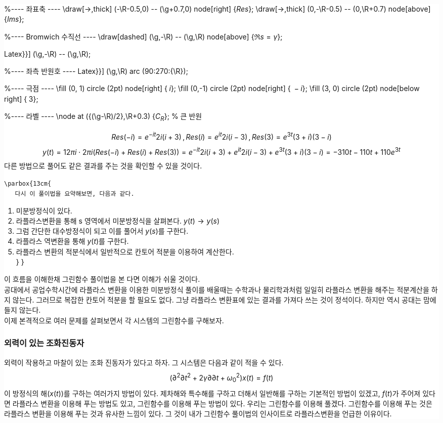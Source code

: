   %---- 좌표축 ----
  \draw[->,thick] (-\R-0.5,0) -- (\g+0.7,0) node[right] {$Res$};
  \draw[->,thick] (0,-\R-0.5) -- (0,\R+0.7) node[above] {$Ims$};

  %---- Bromwich 수직선 ----
  \draw[dashed] (\g,-\R) -- (\g,\R) node[above] {$\Re s=\gamma$};

  Latex}}]
        (\g,-\R) -- (\g,\R);

  %---- 좌측 반원호 ----
  Latex}}]
        (\g,\R) arc (90:270:{\R});

  %---- 극점 ----
  \fill (0, 1) circle (2pt) node[right] {$\;i$};
  \fill (0,-1) circle (2pt) node[right] {$\;-i$};
  \fill (3, 0) circle (2pt) node[below right] {$\;3$};

  %---- 라벨 ----
  \node at ({(\g-\R)/2},\R+0.3) {$C_R$};   % 큰 반원

$$
    Res(-i)=e^{-it}{2i(i+3)}\,,\,Res(i)=e^{it}{2i(i-3)}\,,\,Res(3)=e^{3t}{(3+i)(3-i)}
$$
$$
    y(t)=1{2\pi i}\cdot 2\pi i \left(Res(-i)+Res(i)+Res(3)\right)=e^{-it}{2i(i+3)}+e^{it}{2i(i-3)}+e^{3t}{(3+i)(3-i)}  
    =-3{10}t-1{10}t+1{10}e^{3t}
$$
다른 방법으로 풀어도 같은 결과를 주는 것을 확인할 수 있을 것이다.  

    \parbox{13cm{
       다시 이 풀이법을 요약해보면, 다음과 같다.  
1. 미분방정식이 있다.  
2. 라플라스변환을 통해 s 영역에서 미분방정식을 살펴본다. $y(t)\rightarrow y(s)$  
3. 그럼 간단한 대수방정식이 되고 이를 풀어서 $y(s)$를 구한다.  
4. 라플라스 역변환을 통해 $y(t)$를 구한다.  
5. 라플라스 변환의 적분식에서 일반적으로 칸토어 적분을 이용하여 계산한다.  
    }
}  

이 흐름을 이해한채 그린함수 풀이법을 본 다면 이해가 쉬울 것이다.  
공대에서 공업수학시간에 라플라스 변환을 이용한 미분방정식 풀이를 배울때는 수학과나 물리학과처럼 일일히 라플라스 변환을 해주는 적분계산을 하지 않는다. 그러므로 복잡한 칸토어 적분을 할 필요도 없다. 그냥 라플라스 변환표에 있는 결과를 가져다 쓰는 것이 정석이다. 하지만 역시 공대는 맘에들지 않는다.  
이제 본격적으로 여러 문제를 살펴보면서 각 시스템의 그린함수를 구해보자.

### 외력이 있는 조화진동자

외력이 작용하고 마찰이 있는 조화 진동자가 있다고 하자. 그 시스템은 다음과 같이 적을 수 있다.
$$
    \left(\partial^2{\partial t^2}+2\gamma\partial{\partial t}+\omega_0^2\right)x(t)=f(t)
$$
이 방정식의 해($x(t)$)를 구하는 여러가지 방법이 있다. 제차해와 특수해를 구하고 더해서 일반해를 구하는 기본적인 방법이 있겠고, $f(t)$가 주어져 있다면 라플라스 변환을 이용해 푸는 방법도 있고, 그린함수를 이용해 푸는 방법이 있다. 우리는 그린함수를 이용해 풀겠다. 그린함수를 이용해 푸는 것은 라플라스 변환을 이용해 푸는 것과  유사한 느낌이 있다. 그 것이 내가 그린함수 풀이법의 인사이트로 라플라스변환을 언급한 이유이다.  
